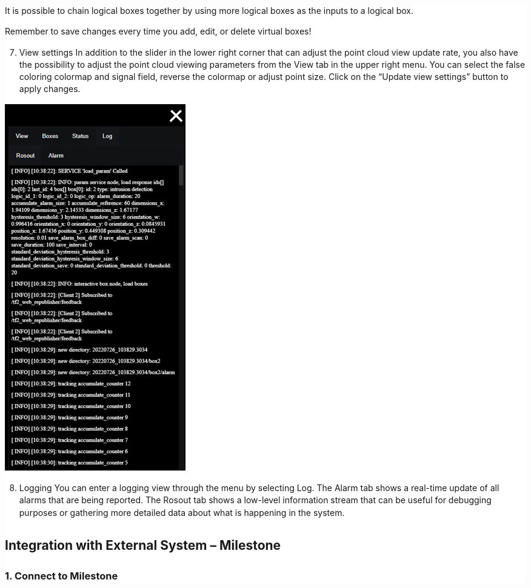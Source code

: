 It is possible to chain logical boxes together by using more logical boxes as the inputs to a logical box.

Remember to save changes every time you add, edit, or delete virtual boxes!

7.	View settings
In addition to the slider in the lower right corner that can adjust the point cloud view update rate, you also have the possibility to adjust the point cloud viewing parameters from the View tab in the upper right menu. You can select the false coloring colormap and signal field, reverse the colormap or adjust point size. Click on the “Update view settings” button to apply changes. 

![Twentisecond pic, ch 6](../_media/gs_pic22.png)

8.	Logging
You can enter a logging view through the menu by selecting Log. The Alarm tab shows a real-time update of all alarms that are being reported. The Rosout tab shows a low-level information stream that can be useful for debugging purposes or gathering more detailed data about what is happening in the system. 

## Integration with External System – Milestone

### __1. Connect to Milestone__
